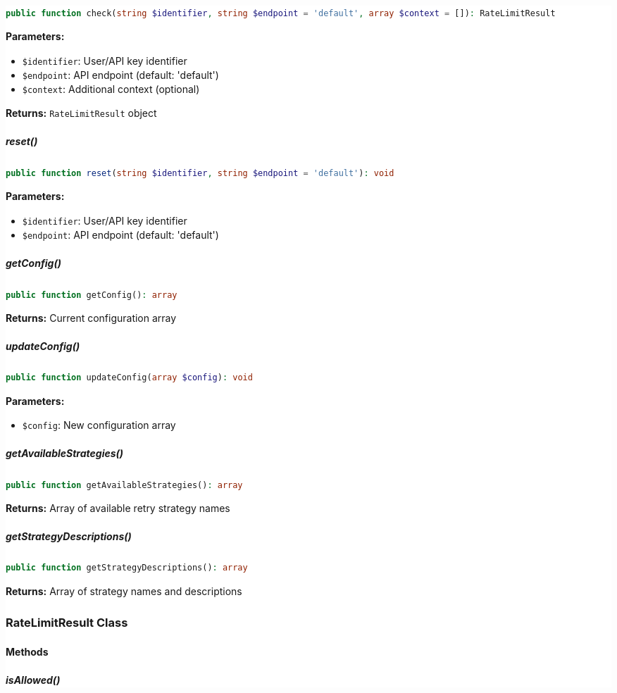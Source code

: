 ```php
public function check(string $identifier, string $endpoint = 'default', array $context = []): RateLimitResult
```

**Parameters:**
- `$identifier`: User/API key identifier
- `$endpoint`: API endpoint (default: 'default')
- `$context`: Additional context (optional)

**Returns:** `RateLimitResult` object

##### reset()

```php
public function reset(string $identifier, string $endpoint = 'default'): void
```

**Parameters:**
- `$identifier`: User/API key identifier
- `$endpoint`: API endpoint (default: 'default')

##### getConfig()

```php
public function getConfig(): array
```

**Returns:** Current configuration array

##### updateConfig()

```php
public function updateConfig(array $config): void
```

**Parameters:**
- `$config`: New configuration array

##### getAvailableStrategies()

```php
public function getAvailableStrategies(): array
```

**Returns:** Array of available retry strategy names

##### getStrategyDescriptions()

```php
public function getStrategyDescriptions(): array
```

**Returns:** Array of strategy names and descriptions

### RateLimitResult Class

#### Methods

##### isAllowed()
